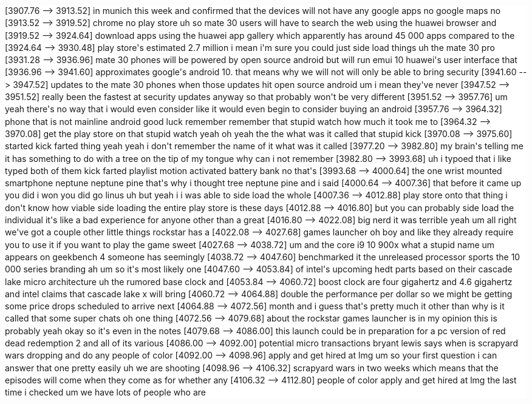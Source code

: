 [3907.76 --> 3913.52]  in munich this week and confirmed that the devices will not have any google apps no google maps no
[3913.52 --> 3919.52]  chrome no play store uh so mate 30 users will have to search the web using the huawei browser and
[3919.52 --> 3924.64]  download apps using the huawei app gallery which apparently has around 45 000 apps compared to the
[3924.64 --> 3930.48]  play store's estimated 2.7 million i mean i'm sure you could just side load things uh the mate 30 pro
[3931.28 --> 3936.96]  mate 30 phones will be powered by open source android but will run emui 10 huawei's user interface that
[3936.96 --> 3941.60]  approximates google's android 10. that means why we will not will only be able to bring security
[3941.60 --> 3947.52]  updates to the mate 30 phones when those updates hit open source android um i mean they've never
[3947.52 --> 3951.52]  really been the fastest at security updates anyway so that probably won't be very different
[3951.52 --> 3957.76]  um yeah there's no way that i would even consider like it would even begin to consider buying an android
[3957.76 --> 3964.32]  phone that is not mainline android good luck remember remember that stupid watch how much it took me to
[3964.32 --> 3970.08]  get the play store on that stupid watch yeah oh yeah the the what was it called that stupid kick
[3970.08 --> 3975.60]  started kick farted thing yeah yeah i don't remember the name of it what was it called
[3977.20 --> 3982.80]  my brain's telling me it has something to do with a tree on the tip of my tongue why can i not remember
[3982.80 --> 3993.68]  uh i typoed that i like typed both of them kick farted playlist motion activated battery bank no that's
[3993.68 --> 4000.64]  the one wrist mounted smartphone neptune neptune pine that's why i thought tree neptune pine and i said
[4000.64 --> 4007.36]  that before it came up you did i won you did go linus uh but yeah i i was able to side load the whole
[4007.36 --> 4012.88]  play store onto that thing i don't know how viable side loading the entire play store is these days
[4012.88 --> 4016.80]  but you can probably side load the individual it's like a bad experience for anyone other than a great
[4016.80 --> 4022.08]  big nerd it was terrible yeah um all right we've got a couple other little things rockstar has a
[4022.08 --> 4027.68]  games launcher oh boy and like they already require you to use it if you want to play the game sweet
[4027.68 --> 4038.72]  um and the core i9 10 900x what a stupid name um appears on geekbench 4 someone has seemingly
[4038.72 --> 4047.60]  benchmarked it the unreleased processor sports the 10 000 series branding ah um so it's most likely one
[4047.60 --> 4053.84]  of intel's upcoming hedt parts based on their cascade lake micro architecture uh the rumored base clock and
[4053.84 --> 4060.72]  boost clock are four gigahertz and 4.6 gigahertz and intel claims that cascade lake x will bring
[4060.72 --> 4064.88]  double the performance per dollar so we might be getting some price drops scheduled to arrive next
[4064.88 --> 4072.56]  month and i guess that's pretty much it other than why is it called that some super chats oh one thing
[4072.56 --> 4079.68]  about the rockstar games launcher is in my opinion this is probably yeah okay so it's even in the notes
[4079.68 --> 4086.00]  this launch could be in preparation for a pc version of red dead redemption 2 and all of its various
[4086.00 --> 4092.00]  potential micro transactions bryant lewis says when is scrapyard wars dropping and do any people of color
[4092.00 --> 4098.96]  apply and get hired at lmg um so your first question i can answer that one pretty easily uh we are shooting
[4098.96 --> 4106.32]  scrapyard wars in two weeks which means that the episodes will come when they come as for whether any
[4106.32 --> 4112.80]  people of color apply and get hired at lmg the last time i checked um we have lots of people who are